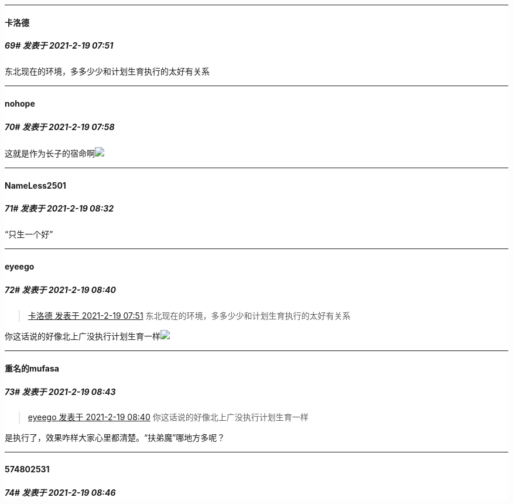 
-----

####  卡洛德  
##### 69#       发表于 2021-2-19 07:51


东北现在的环境，多多少少和计划生育执行的太好有关系


-----

####  nohope  
##### 70#       发表于 2021-2-19 07:58


这就是作为长子的宿命啊<img src="https://static.saraba1st.com/image/smiley/face2017/001.png" referrerpolicy="no-referrer">


-----

####  NameLess2501  
##### 71#       发表于 2021-2-19 08:32


“只生一个好”


-----

####  eyeego  
##### 72#       发表于 2021-2-19 08:40


<blockquote><a href="httphttps://bbs.saraba1st.com/2b/forum.php?mod=redirect&amp;goto=findpost&amp;pid=50373072&amp;ptid=1988460" target="_blank">卡洛德 发表于 2021-2-19 07:51</a>
东北现在的环境，多多少少和计划生育执行的太好有关系</blockquote>
你这话说的好像北上广没执行计划生育一样<img src="https://static.saraba1st.com/image/smiley/face2017/067.png" referrerpolicy="no-referrer">


-----

####  重名的mufasa  
##### 73#       发表于 2021-2-19 08:43


<blockquote><a href="httphttps://bbs.saraba1st.com/2b/forum.php?mod=redirect&amp;goto=findpost&amp;pid=50373312&amp;ptid=1988460" target="_blank">eyeego 发表于 2021-2-19 08:40</a>
你这话说的好像北上广没执行计划生育一样</blockquote>
是执行了，效果咋样大家心里都清楚。“扶弟魔”哪地方多呢？


-----

####  574802531  
##### 74#       发表于 2021-2-19 08:46
